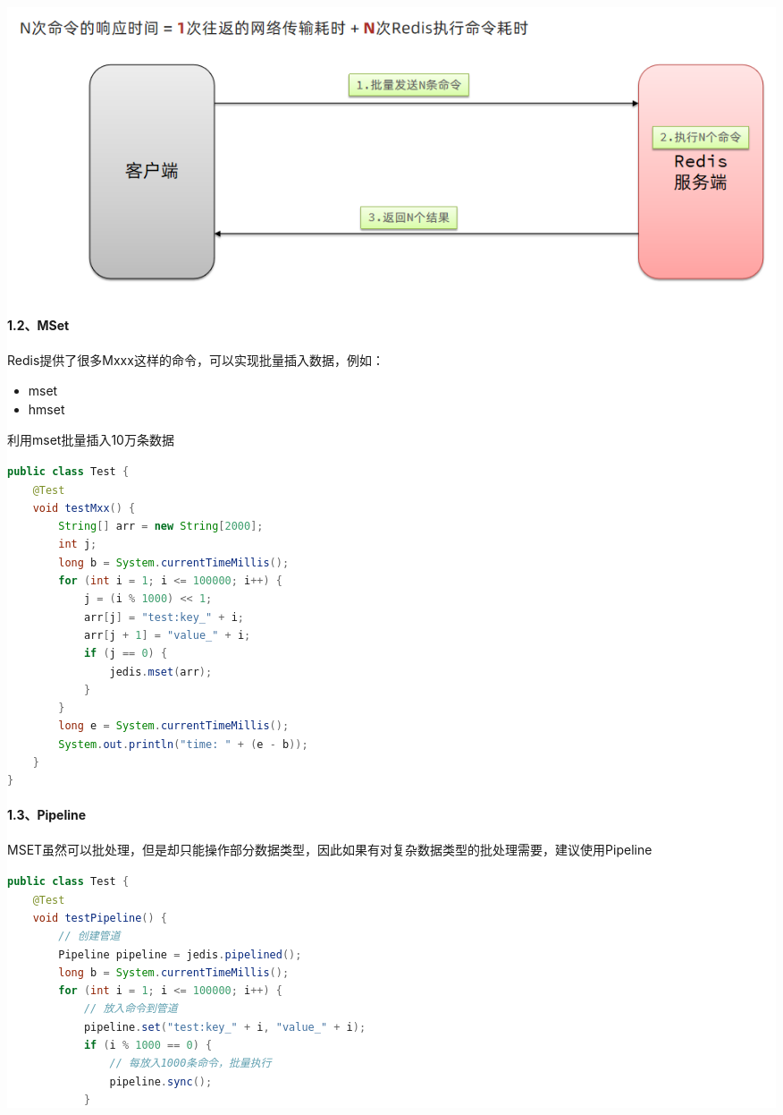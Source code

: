 ![img](images/batch-03.png)

#### 1.2、MSet

Redis提供了很多Mxxx这样的命令，可以实现批量插入数据，例如：

- mset
- hmset

利用mset批量插入10万条数据

```java
public class Test {
    @Test
    void testMxx() {
        String[] arr = new String[2000];
        int j;
        long b = System.currentTimeMillis();
        for (int i = 1; i <= 100000; i++) {
            j = (i % 1000) << 1;
            arr[j] = "test:key_" + i;
            arr[j + 1] = "value_" + i;
            if (j == 0) {
                jedis.mset(arr);
            }
        }
        long e = System.currentTimeMillis();
        System.out.println("time: " + (e - b));
    }
}
```

#### 1.3、Pipeline

MSET虽然可以批处理，但是却只能操作部分数据类型，因此如果有对复杂数据类型的批处理需要，建议使用Pipeline

```java
public class Test {
    @Test
    void testPipeline() {
        // 创建管道
        Pipeline pipeline = jedis.pipelined();
        long b = System.currentTimeMillis();
        for (int i = 1; i <= 100000; i++) {
            // 放入命令到管道
            pipeline.set("test:key_" + i, "value_" + i);
            if (i % 1000 == 0) {
                // 每放入1000条命令，批量执行
                pipeline.sync();
            }
```